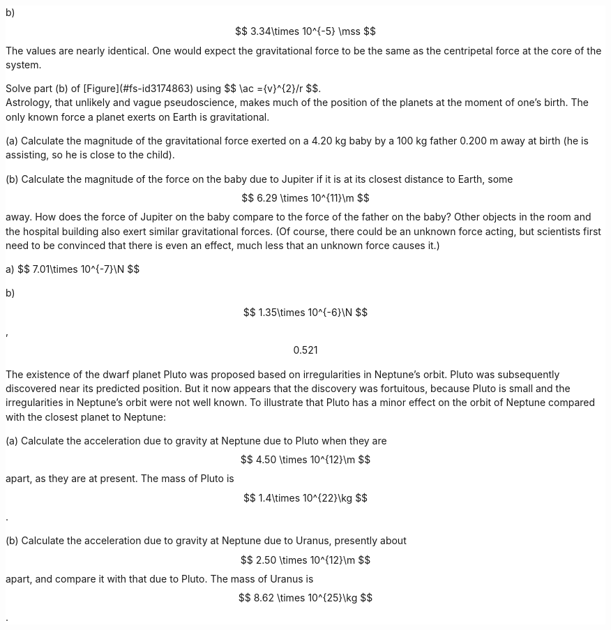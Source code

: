 b) $$ 3.34\times 10^{-5} \mss $$ The values are nearly identical. One
would expect the gravitational force to be the same as the centripetal force at
the core of the system.

</div>
</div>

<div class="exercise" data-element-type="problems-exercises">
<div class="problem" markdown="1">
Solve part (b) of [Figure](#fs-id3174863) using $$ \ac ={v}^{2}/r $$.

</div>
</div>

<div class="exercise" data-element-type="problems-exercises">
<div class="problem" markdown="1">
Astrology, that unlikely and vague pseudoscience, makes much of the position of the planets at the moment of one’s birth. The only known force a planet exerts on Earth is gravitational.

(a) Calculate the magnitude of the gravitational force exerted on a 4.20 kg baby
by a 100 kg father 0.200 m away at birth (he is assisting, so he is close to the
child).

(b) Calculate the magnitude of the force on the baby due to Jupiter if it is at
its closest distance to Earth, some $$ 6.29 \times 10^{11}\m $$ away. How
does the force of Jupiter on the baby compare to the force of the father on the
baby? Other objects in the room and the hospital building also exert similar
gravitational forces. (Of course, there could be an unknown force acting, but
scientists first need to be convinced that there is even an effect, much less
that an unknown force causes it.)

</div>
<div class="solution" data-element-type="problems-exercises" markdown="1">
a) $$ 7.01\times 10^{-7}\N $$

b) $$ 1.35\times 10^{-6}\N $$, $$ 0.521 $$
</div>
</div>

<div class="exercise" data-element-type="problems-exercises">
<div class="problem" markdown="1">
The existence of the dwarf planet Pluto was proposed based on irregularities in Neptune’s orbit. Pluto was subsequently discovered near its predicted position. But it now appears that the discovery was fortuitous, because Pluto is small and the irregularities in Neptune’s orbit were not well known. To illustrate that Pluto has a minor effect on the orbit of Neptune compared with the closest planet to Neptune:

(a) Calculate the acceleration due to gravity at Neptune due to Pluto when they
are $$ 4.50 \times 10^{12}\m $$ apart, as they are at present. The mass of
Pluto is $$ 1.4\times 10^{22}\kg $$.

(b) Calculate the acceleration due to gravity at Neptune due to Uranus,
presently about $$ 2.50 \times 10^{12}\m $$ apart, and compare it with
that due to Pluto. The mass of Uranus is $$ 8.62 \times 10^{25}\kg $$.

</div>
</div>
